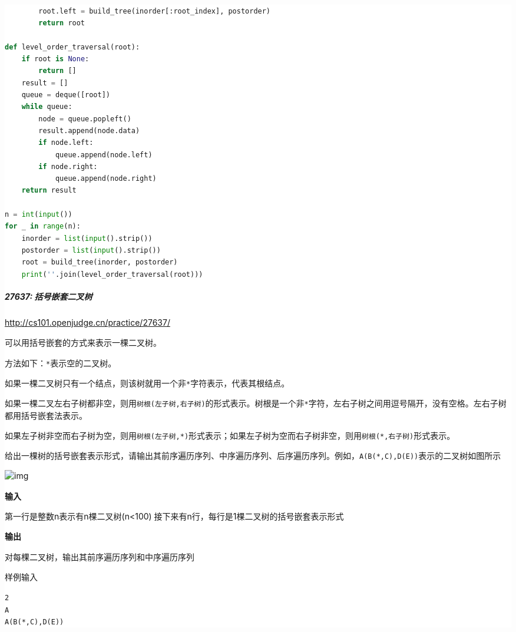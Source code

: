 ```python
        root.left = build_tree(inorder[:root_index], postorder)
        return root

def level_order_traversal(root):
    if root is None:
        return []
    result = []
    queue = deque([root])
    while queue:
        node = queue.popleft()
        result.append(node.data)
        if node.left:
            queue.append(node.left)
        if node.right:
            queue.append(node.right)
    return result

n = int(input())
for _ in range(n):
    inorder = list(input().strip())
    postorder = list(input().strip())
    root = build_tree(inorder, postorder)
    print(''.join(level_order_traversal(root)))
```



##### 27637: 括号嵌套二叉树

http://cs101.openjudge.cn/practice/27637/

可以用括号嵌套的方式来表示一棵二叉树。

方法如下：`*`表示空的二叉树。

如果一棵二叉树只有一个结点，则该树就用一个非`*`字符表示，代表其根结点。

如果一棵二叉左右子树都非空，则用`树根(左子树,右子树)`的形式表示。树根是一个非`*`字符，左右子树之间用逗号隔开，没有空格。左右子树都用括号嵌套法表示。

如果左子树非空而右子树为空，则用`树根(左子树,*)`形式表示；如果左子树为空而右子树非空，则用`树根(*,右子树)`形式表示。

给出一棵树的括号嵌套表示形式，请输出其前序遍历序列、中序遍历序列、后序遍历序列。例如，`A(B(*,C),D(E))`表示的二叉树如图所示

![img](http://media.openjudge.cn/images/upload/1636/1707558029.jpg)

**输入**

第一行是整数n表示有n棵二叉树(n<100) 接下来有n行，每行是1棵二叉树的括号嵌套表示形式

**输出**

对每棵二叉树，输出其前序遍历序列和中序遍历序列

样例输入

```
2
A
A(B(*,C),D(E))
```
